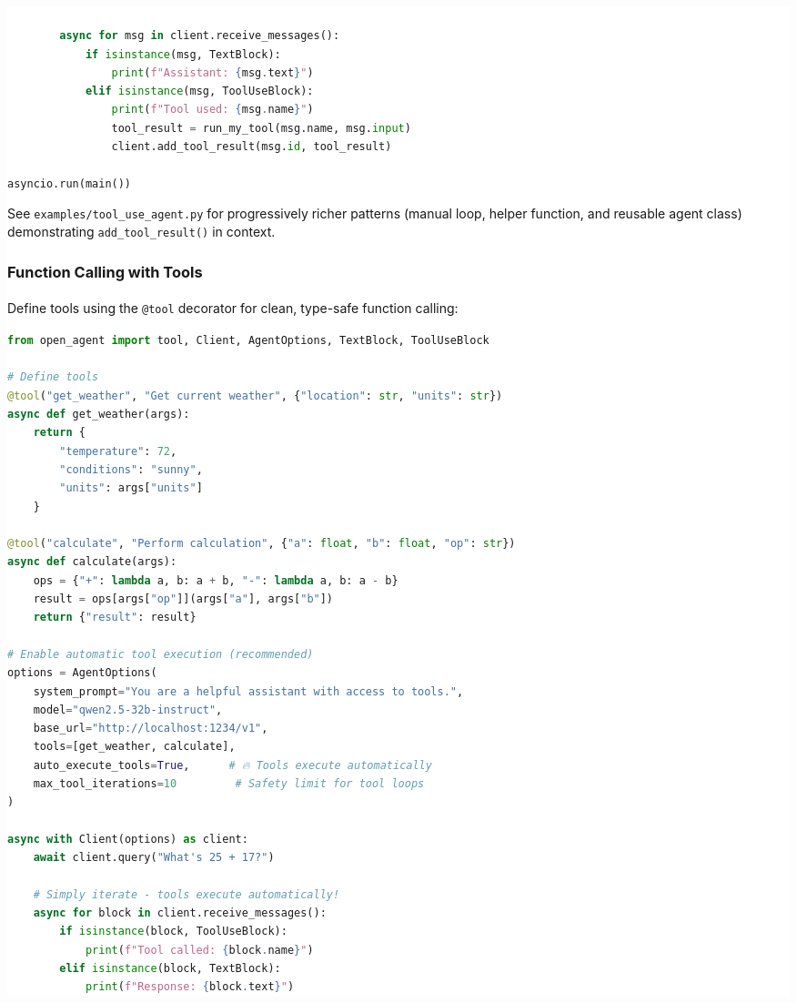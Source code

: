 ```python

        async for msg in client.receive_messages():
            if isinstance(msg, TextBlock):
                print(f"Assistant: {msg.text}")
            elif isinstance(msg, ToolUseBlock):
                print(f"Tool used: {msg.name}")
                tool_result = run_my_tool(msg.name, msg.input)
                client.add_tool_result(msg.id, tool_result)

asyncio.run(main())
```

See `examples/tool_use_agent.py` for progressively richer patterns (manual loop, helper function, and reusable agent class) demonstrating `add_tool_result()` in context.

### Function Calling with Tools

Define tools using the `@tool` decorator for clean, type-safe function calling:

```python
from open_agent import tool, Client, AgentOptions, TextBlock, ToolUseBlock

# Define tools
@tool("get_weather", "Get current weather", {"location": str, "units": str})
async def get_weather(args):
    return {
        "temperature": 72,
        "conditions": "sunny",
        "units": args["units"]
    }

@tool("calculate", "Perform calculation", {"a": float, "b": float, "op": str})
async def calculate(args):
    ops = {"+": lambda a, b: a + b, "-": lambda a, b: a - b}
    result = ops[args["op"]](args["a"], args["b"])
    return {"result": result}

# Enable automatic tool execution (recommended)
options = AgentOptions(
    system_prompt="You are a helpful assistant with access to tools.",
    model="qwen2.5-32b-instruct",
    base_url="http://localhost:1234/v1",
    tools=[get_weather, calculate],
    auto_execute_tools=True,      # 🔥 Tools execute automatically
    max_tool_iterations=10         # Safety limit for tool loops
)

async with Client(options) as client:
    await client.query("What's 25 + 17?")

    # Simply iterate - tools execute automatically!
    async for block in client.receive_messages():
        if isinstance(block, ToolUseBlock):
            print(f"Tool called: {block.name}")
        elif isinstance(block, TextBlock):
            print(f"Response: {block.text}")
```
